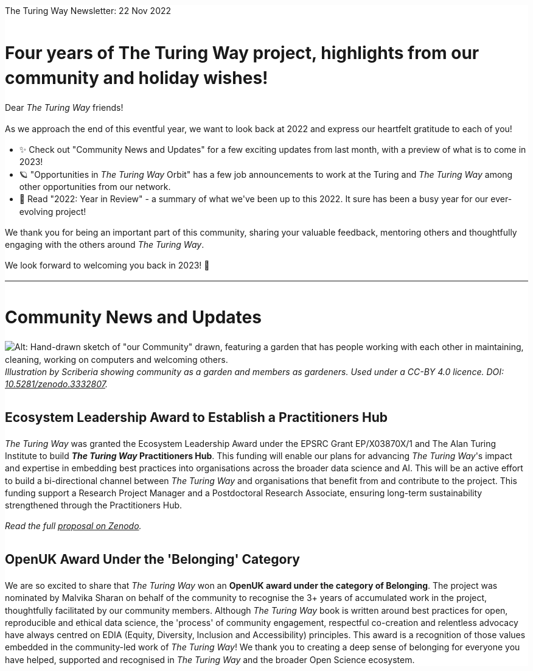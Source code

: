 The Turing Way Newsletter: 22 Nov 2022

# Four years of The Turing Way project, highlights from our community and holiday wishes!

Dear *The Turing Way* friends!

As we approach the end of this eventful year, we want to look back at 2022 and express our heartfelt gratitude to each of you!

* ✨ Check out "Community News and Updates" for a few exciting updates from last month, with a preview of what is to come in 2023!
* 🪐 "Opportunities in *The Turing Way* Orbit" has a few job announcements to work at the Turing and *The Turing Way* among other opportunities from our network.
* 🚀 Read "2022: Year in Review" - a summary of what we've been up to this 2022. It sure has been a busy year for our ever-evolving project!

We thank you for being an important part of this community, sharing your valuable feedback, mentoring others and thoughtfully engaging with the others around *The Turing Way*.

We look forward to welcoming you back in 2023! 🌺

---

# Community News and Updates

![Alt: Hand-drawn sketch of "our Community" drawn, featuring a garden that has people working with each other in maintaining, cleaning, working on computers and welcoming others.](images/2022-12-community-1.jpg)
_Illustration by Scriberia showing community as a garden and members as gardeners. Used under a CC-BY 4.0 licence. DOI: [10.5281/zenodo.3332807](https://zenodo.org/record/5706310#.YoS-RmDMK58)._

## Ecosystem Leadership Award to Establish a Practitioners Hub

*The Turing Way* was granted the Ecosystem Leadership Award under the EPSRC Grant EP/X03870X/1 and The Alan Turing Institute to build ***The Turing Way* Practitioners Hub**.
This funding will enable our plans for advancing *The Turing Way*'s impact and expertise in embedding best practices into organisations across the broader data science and AI.
This will be an active effort to build a bi-directional channel between *The Turing Way* and organisations that benefit from and contribute to the project.
This funding support a Research Project Manager and a Postdoctoral Research Associate, ensuring long-term sustainability strengthened through the Practitioners Hub.

*Read the full [proposal on Zenodo](https://zenodo.org/record/7427274).*

## OpenUK Award Under the 'Belonging' Category

We are so excited to share that *The Turing Way* won an **OpenUK award under the category of Belonging**.
The project was nominated by Malvika Sharan on behalf of the community to recognise the 3+ years of accumulated work in the project, thoughtfully facilitated by our community members.
Although *The Turing Way* book is written around best practices for open, reproducible and ethical data science, the 'process' of community engagement, respectful co-creation and relentless advocacy have always centred on EDIA (Equity, Diversity, Inclusion and Accessibility) principles.
This award is a recognition of those values embedded in the community-led work of *The Turing Way*!
We thank you to creating a deep sense of belonging for everyone you have helped, supported and recognised in *The Turing Way* and the broader Open Science ecosystem.
